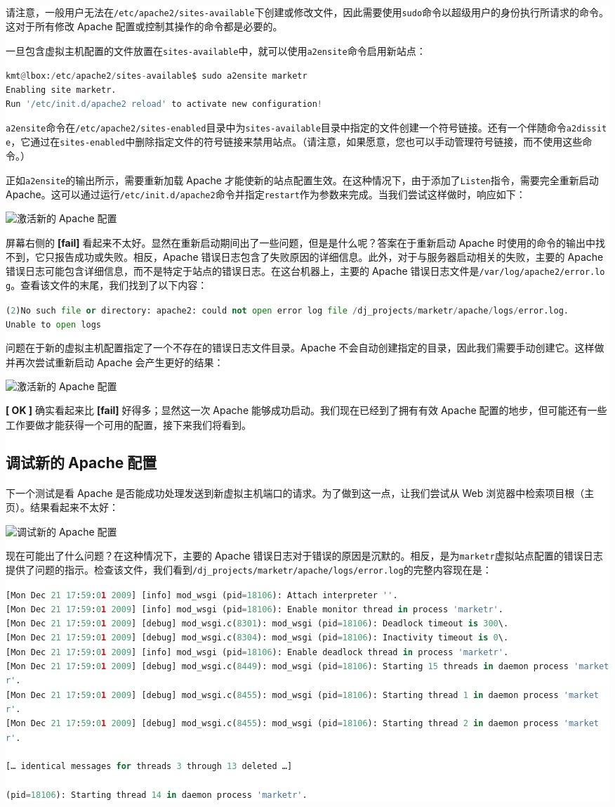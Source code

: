 请注意，一般用户无法在`/etc/apache2/sites-available`下创建或修改文件，因此需要使用`sudo`命令以超级用户的身份执行所请求的命令。这对于所有修改 Apache 配置或控制其操作的命令都是必要的。

一旦包含虚拟主机配置的文件放置在`sites-available`中，就可以使用`a2ensite`命令启用新站点：

```py
kmt@lbox:/etc/apache2/sites-available$ sudo a2ensite marketr 
Enabling site marketr. 
Run '/etc/init.d/apache2 reload' to activate new configuration! 

```

`a2ensite`命令在`/etc/apache2/sites-enabled`目录中为`sites-available`目录中指定的文件创建一个符号链接。还有一个伴随命令`a2dissite`，它通过在`sites-enabled`中删除指定文件的符号链接来禁用站点。（请注意，如果愿意，您也可以手动管理符号链接，而不使用这些命令。）

正如`a2ensite`的输出所示，需要重新加载 Apache 才能使新的站点配置生效。在这种情况下，由于添加了`Listen`指令，需要完全重新启动 Apache。这可以通过运行`/etc/init.d/apache2`命令并指定`restart`作为参数来完成。当我们尝试这样做时，响应如下：

![激活新的 Apache 配置](https://github.com/OpenDocCN/freelearn-python-web-zh/raw/master/docs/dj11-test-dbg/img/7566_11_01.jpg)

屏幕右侧的 **[fail]** 看起来不太好。显然在重新启动期间出了一些问题，但是是什么呢？答案在于重新启动 Apache 时使用的命令的输出中找不到，它只报告成功或失败。相反，Apache 错误日志包含了失败原因的详细信息。此外，对于与服务器启动相关的失败，主要的 Apache 错误日志可能包含详细信息，而不是特定于站点的错误日志。在这台机器上，主要的 Apache 错误日志文件是`/var/log/apache2/error.log`。查看该文件的末尾，我们找到了以下内容：

```py
(2)No such file or directory: apache2: could not open error log file /dj_projects/marketr/apache/logs/error.log. 
Unable to open logs 

```

问题在于新的虚拟主机配置指定了一个不存在的错误日志文件目录。Apache 不会自动创建指定的目录，因此我们需要手动创建它。这样做并再次尝试重新启动 Apache 会产生更好的结果：

![激活新的 Apache 配置](https://github.com/OpenDocCN/freelearn-python-web-zh/raw/master/docs/dj11-test-dbg/img/7566_11_02.jpg)

**[ OK ]** 确实看起来比 **[fail]** 好得多；显然这一次 Apache 能够成功启动。我们现在已经到了拥有有效 Apache 配置的地步，但可能还有一些工作要做才能获得一个可用的配置，接下来我们将看到。

## 调试新的 Apache 配置

下一个测试是看 Apache 是否能成功处理发送到新虚拟主机端口的请求。为了做到这一点，让我们尝试从 Web 浏览器中检索项目根（主页）。结果看起来不太好：

![调试新的 Apache 配置](https://github.com/OpenDocCN/freelearn-python-web-zh/raw/master/docs/dj11-test-dbg/img/7566_11_03.jpg)

现在可能出了什么问题？在这种情况下，主要的 Apache 错误日志对于错误的原因是沉默的。相反，是为`marketr`虚拟站点配置的错误日志提供了问题的指示。检查该文件，我们看到`/dj_projects/marketr/apache/logs/error.log`的完整内容现在是：

```py
[Mon Dec 21 17:59:01 2009] [info] mod_wsgi (pid=18106): Attach interpreter ''. 
[Mon Dec 21 17:59:01 2009] [info] mod_wsgi (pid=18106): Enable monitor thread in process 'marketr'. 
[Mon Dec 21 17:59:01 2009] [debug] mod_wsgi.c(8301): mod_wsgi (pid=18106): Deadlock timeout is 300\. 
[Mon Dec 21 17:59:01 2009] [debug] mod_wsgi.c(8304): mod_wsgi (pid=18106): Inactivity timeout is 0\. 
[Mon Dec 21 17:59:01 2009] [info] mod_wsgi (pid=18106): Enable deadlock thread in process 'marketr'. 
[Mon Dec 21 17:59:01 2009] [debug] mod_wsgi.c(8449): mod_wsgi (pid=18106): Starting 15 threads in daemon process 'marketr'. 
[Mon Dec 21 17:59:01 2009] [debug] mod_wsgi.c(8455): mod_wsgi (pid=18106): Starting thread 1 in daemon process 'marketr'. 
[Mon Dec 21 17:59:01 2009] [debug] mod_wsgi.c(8455): mod_wsgi (pid=18106): Starting thread 2 in daemon process 'marketr'. 

[… identical messages for threads 3 through 13 deleted …]

(pid=18106): Starting thread 14 in daemon process 'marketr'. 
```